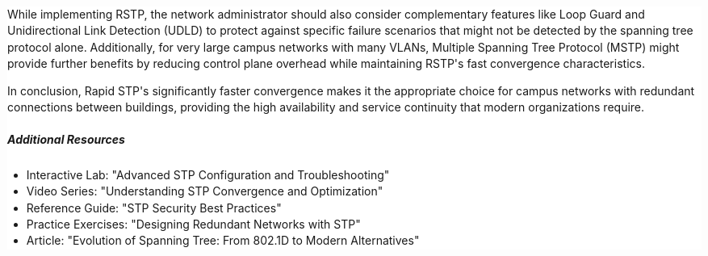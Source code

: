    While implementing RSTP, the network administrator should also consider complementary features like Loop Guard and Unidirectional Link Detection (UDLD) to protect against specific failure scenarios that might not be detected by the spanning tree protocol alone. Additionally, for very large campus networks with many VLANs, Multiple Spanning Tree Protocol (MSTP) might provide further benefits by reducing control plane overhead while maintaining RSTP's fast convergence characteristics.

   In conclusion, Rapid STP's significantly faster convergence makes it the appropriate choice for campus networks with redundant connections between buildings, providing the high availability and service continuity that modern organizations require.

##### Additional Resources
- Interactive Lab: "Advanced STP Configuration and Troubleshooting"
- Video Series: "Understanding STP Convergence and Optimization"
- Reference Guide: "STP Security Best Practices"
- Practice Exercises: "Designing Redundant Networks with STP"
- Article: "Evolution of Spanning Tree: From 802.1D to Modern Alternatives"
